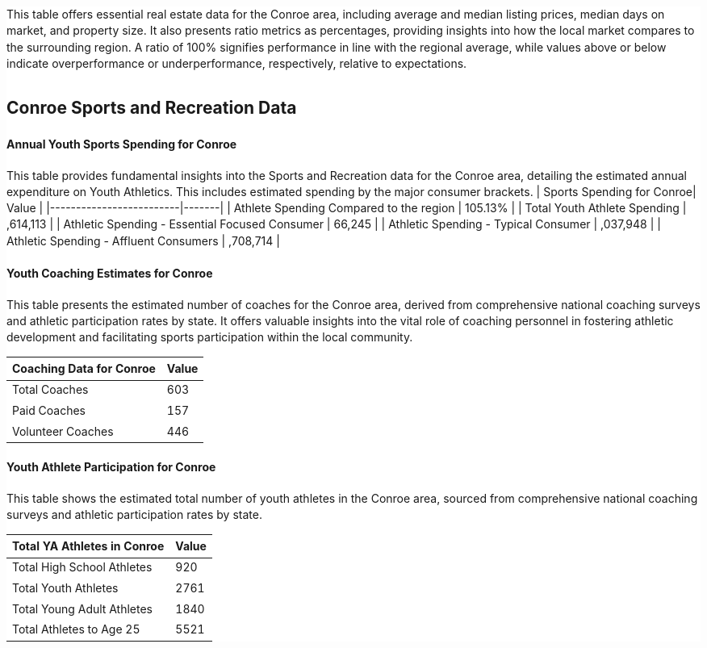 This table offers essential real estate data for the Conroe area, including average and median listing prices, median days on market, and property size. It also presents ratio metrics as percentages, providing insights into how the local market compares to the surrounding region. A ratio of 100% signifies performance in line with the regional average, while values above or below indicate overperformance or underperformance, respectively, relative to expectations.

## Conroe Sports and Recreation Data

#### Annual Youth Sports Spending for Conroe

This table provides fundamental insights into the Sports and Recreation data for the Conroe area, detailing the estimated annual expenditure on Youth Athletics. This includes estimated spending by the major consumer brackets. 
| Sports Spending for Conroe| Value |
|-------------------------|-------|
| Athlete Spending Compared to the region | 105.13% |
| Total Youth Athlete Spending | ,614,113 |
| Athletic Spending - Essential Focused Consumer | 66,245 |
| Athletic Spending - Typical Consumer | ,037,948 |
| Athletic Spending - Affluent Consumers | ,708,714 |

#### Youth Coaching Estimates for Conroe

This table presents the estimated number of coaches for the Conroe area, derived from comprehensive national coaching surveys and athletic participation rates by state. It offers valuable insights into the vital role of coaching personnel in fostering athletic development and facilitating sports participation within the local community.

| Coaching Data for Conroe | Value |
|-------------|-------|
| Total Coaches | 603 |
| Paid Coaches | 157 |
| Volunteer Coaches | 446 |

#### Youth Athlete Participation for Conroe

This table shows the estimated total number of youth athletes in the Conroe area, sourced from comprehensive national coaching surveys and athletic participation rates by state.

| Total YA Athletes in Conroe | Value |
|-------------|-------|
| Total High School Athletes | 920 |
| Total Youth Athletes | 2761 |
| Total Young Adult Athletes | 1840 |
| Total Athletes to Age 25 | 5521 |
